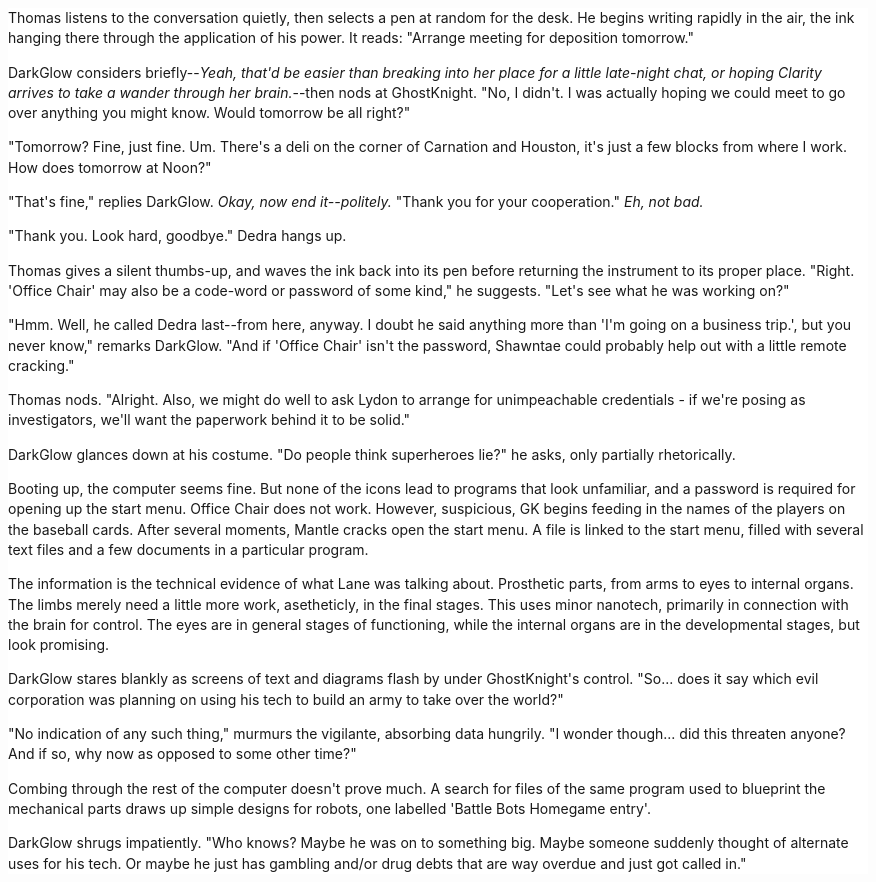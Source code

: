 Thomas listens to the conversation quietly, then selects a pen at random for the desk. He begins writing rapidly in the air, the ink hanging there through the application of his power. It reads: "Arrange meeting for deposition tomorrow."

DarkGlow considers briefly--_Yeah, that'd be easier than breaking into her place for a little late-night chat, or hoping Clarity arrives to take a wander through her brain._\--then nods at GhostKnight. "No, I didn't. I was actually hoping we could meet to go over anything you might know. Would tomorrow be all right?"

"Tomorrow? Fine, just fine. Um. There's a deli on the corner of Carnation and Houston, it's just a few blocks from where I work. How does tomorrow at Noon?"

"That's fine," replies DarkGlow. _Okay, now end it--politely._ "Thank you for your cooperation." _Eh, not bad._

"Thank you. Look hard, goodbye." Dedra hangs up.

Thomas gives a silent thumbs-up, and waves the ink back into its pen before returning the instrument to its proper place. "Right. 'Office Chair' may also be a code-word or password of some kind," he suggests. "Let's see what he was working on?"

"Hmm. Well, he called Dedra last--from here, anyway. I doubt he said anything more than 'I'm going on a business trip.', but you never know," remarks DarkGlow. "And if 'Office Chair' isn't the password, Shawntae could probably help out with a little remote cracking."

Thomas nods. "Alright. Also, we might do well to ask Lydon to arrange for unimpeachable credentials - if we're posing as investigators, we'll want the paperwork behind it to be solid."

DarkGlow glances down at his costume. "Do people think superheroes lie?" he asks, only partially rhetorically.

Booting up, the computer seems fine. But none of the icons lead to programs that look unfamiliar, and a password is required for opening up the start menu. Office Chair does not work. However, suspicious, GK begins feeding in the names of the players on the baseball cards. After several moments, Mantle cracks open the start menu. A file is linked to the start menu, filled with several text files and a few documents in a particular program.

The information is the technical evidence of what Lane was talking about. Prosthetic parts, from arms to eyes to internal organs. The limbs merely need a little more work, asetheticly, in the final stages. This uses minor nanotech, primarily in connection with the brain for control. The eyes are in general stages of functioning, while the internal organs are in the developmental stages, but look promising.

DarkGlow stares blankly as screens of text and diagrams flash by under GhostKnight's control. "So... does it say which evil corporation was planning on using his tech to build an army to take over the world?"

"No indication of any such thing," murmurs the vigilante, absorbing data hungrily. "I wonder though... did this threaten anyone? And if so, why now as opposed to some other time?"

Combing through the rest of the computer doesn't prove much. A search for files of the same program used to blueprint the mechanical parts draws up simple designs for robots, one labelled 'Battle Bots Homegame entry'.

DarkGlow shrugs impatiently. "Who knows? Maybe he was on to something big. Maybe someone suddenly thought of alternate uses for his tech. Or maybe he just has gambling and/or drug debts that are way overdue and just got called in."
